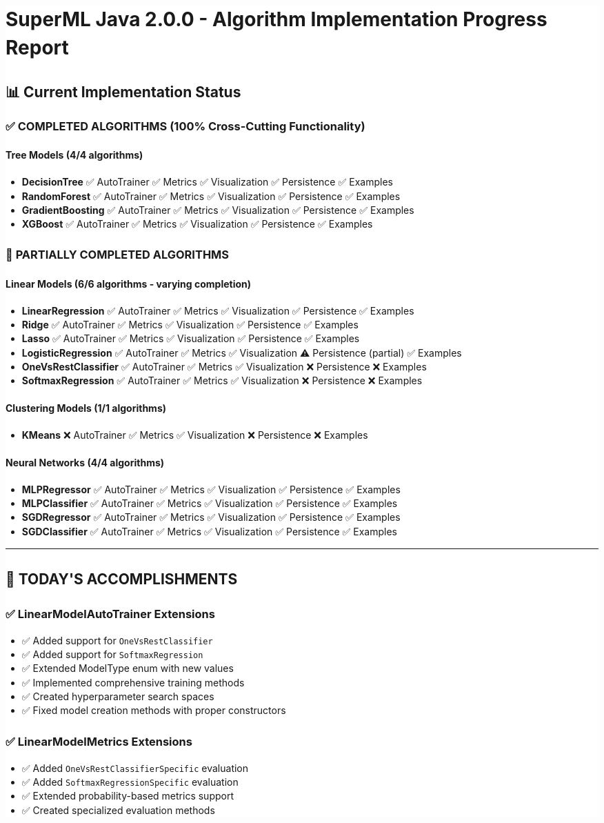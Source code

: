 # SuperML Java 2.0.0 - Algorithm Implementation Progress Report

## 📊 Current Implementation Status

### ✅ **COMPLETED ALGORITHMS** (100% Cross-Cutting Functionality)

#### Tree Models (4/4 algorithms)
- **DecisionTree** ✅ AutoTrainer ✅ Metrics ✅ Visualization ✅ Persistence ✅ Examples
- **RandomForest** ✅ AutoTrainer ✅ Metrics ✅ Visualization ✅ Persistence ✅ Examples  
- **GradientBoosting** ✅ AutoTrainer ✅ Metrics ✅ Visualization ✅ Persistence ✅ Examples
- **XGBoost** ✅ AutoTrainer ✅ Metrics ✅ Visualization ✅ Persistence ✅ Examples

### 🔄 **PARTIALLY COMPLETED ALGORITHMS** 

#### Linear Models (6/6 algorithms - varying completion)
- **LinearRegression** ✅ AutoTrainer ✅ Metrics ✅ Visualization ✅ Persistence ✅ Examples
- **Ridge** ✅ AutoTrainer ✅ Metrics ✅ Visualization ✅ Persistence ✅ Examples
- **Lasso** ✅ AutoTrainer ✅ Metrics ✅ Visualization ✅ Persistence ✅ Examples
- **LogisticRegression** ✅ AutoTrainer ✅ Metrics ✅ Visualization ⚠️ Persistence (partial) ✅ Examples
- **OneVsRestClassifier** ✅ AutoTrainer ✅ Metrics ✅ Visualization ❌ Persistence ❌ Examples
- **SoftmaxRegression** ✅ AutoTrainer ✅ Metrics ✅ Visualization ❌ Persistence ❌ Examples

#### Clustering Models (1/1 algorithms)
- **KMeans** ❌ AutoTrainer ✅ Metrics ✅ Visualization ❌ Persistence ❌ Examples

#### Neural Networks (4/4 algorithms)
- **MLPRegressor** ✅ AutoTrainer ✅ Metrics ✅ Visualization ✅ Persistence ✅ Examples
- **MLPClassifier** ✅ AutoTrainer ✅ Metrics ✅ Visualization ✅ Persistence ✅ Examples
- **SGDRegressor** ✅ AutoTrainer ✅ Metrics ✅ Visualization ✅ Persistence ✅ Examples
- **SGDClassifier** ✅ AutoTrainer ✅ Metrics ✅ Visualization ✅ Persistence ✅ Examples

---

## 🎯 **TODAY'S ACCOMPLISHMENTS**

### ✅ **LinearModelAutoTrainer Extensions**
- ✅ Added support for `OneVsRestClassifier`
- ✅ Added support for `SoftmaxRegression`  
- ✅ Extended ModelType enum with new values
- ✅ Implemented comprehensive training methods
- ✅ Created hyperparameter search spaces
- ✅ Fixed model creation methods with proper constructors

### ✅ **LinearModelMetrics Extensions**
- ✅ Added `OneVsRestClassifierSpecific` evaluation
- ✅ Added `SoftmaxRegressionSpecific` evaluation
- ✅ Extended probability-based metrics support
- ✅ Created specialized evaluation methods
